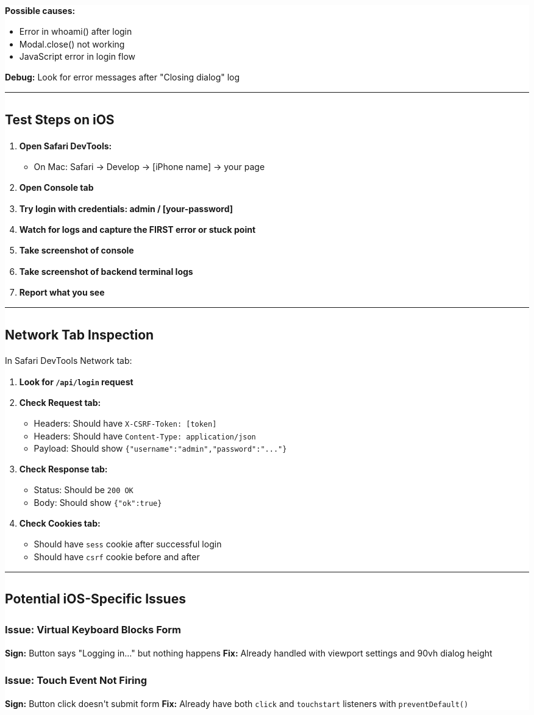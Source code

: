**Possible causes:**
- Error in whoami() after login
- Modal.close() not working
- JavaScript error in login flow

**Debug:** Look for error messages after "Closing dialog" log

---

## Test Steps on iOS

1. **Open Safari DevTools:**
   - On Mac: Safari → Develop → [iPhone name] → your page
   
2. **Open Console tab**
   
3. **Try login with credentials: admin / [your-password]**
   
4. **Watch for logs and capture the FIRST error or stuck point**

5. **Take screenshot of console**

6. **Take screenshot of backend terminal logs**

7. **Report what you see**

---

## Network Tab Inspection

In Safari DevTools Network tab:

1. **Look for `/api/login` request**

2. **Check Request tab:**
   - Headers: Should have `X-CSRF-Token: [token]`
   - Headers: Should have `Content-Type: application/json`
   - Payload: Should show `{"username":"admin","password":"..."}`

3. **Check Response tab:**
   - Status: Should be `200 OK`
   - Body: Should show `{"ok":true}`

4. **Check Cookies tab:**
   - Should have `sess` cookie after successful login
   - Should have `csrf` cookie before and after

---

## Potential iOS-Specific Issues

### Issue: Virtual Keyboard Blocks Form
**Sign:** Button says "Logging in..." but nothing happens
**Fix:** Already handled with viewport settings and 90vh dialog height

### Issue: Touch Event Not Firing
**Sign:** Button click doesn't submit form
**Fix:** Already have both `click` and `touchstart` listeners with `preventDefault()`
